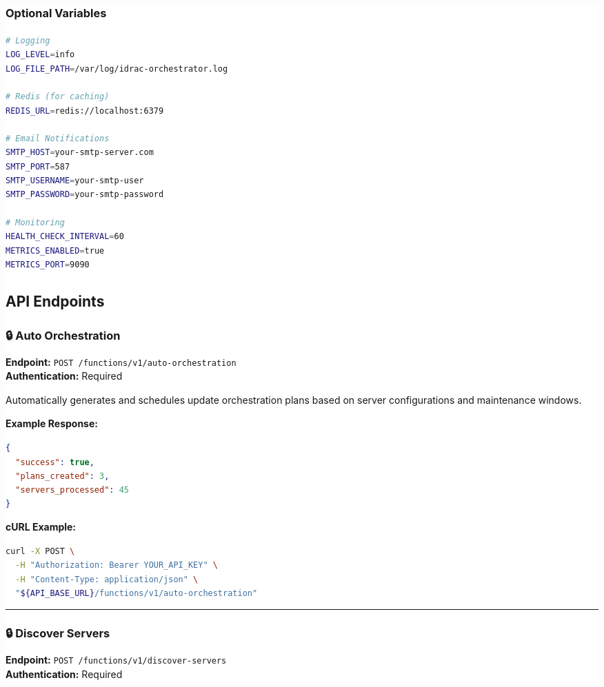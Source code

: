 ### Optional Variables
```bash
# Logging
LOG_LEVEL=info
LOG_FILE_PATH=/var/log/idrac-orchestrator.log

# Redis (for caching)
REDIS_URL=redis://localhost:6379

# Email Notifications
SMTP_HOST=your-smtp-server.com
SMTP_PORT=587
SMTP_USERNAME=your-smtp-user
SMTP_PASSWORD=your-smtp-password

# Monitoring
HEALTH_CHECK_INTERVAL=60
METRICS_ENABLED=true
METRICS_PORT=9090
```

## API Endpoints

### 🔒 Auto Orchestration
**Endpoint:** `POST /functions/v1/auto-orchestration`  
**Authentication:** Required

Automatically generates and schedules update orchestration plans based on server configurations and maintenance windows.

**Example Response:**
```json
{
  "success": true,
  "plans_created": 3,
  "servers_processed": 45
}
```

**cURL Example:**
```bash
curl -X POST \
  -H "Authorization: Bearer YOUR_API_KEY" \
  -H "Content-Type: application/json" \
  "${API_BASE_URL}/functions/v1/auto-orchestration"
```

---

### 🔒 Discover Servers
**Endpoint:** `POST /functions/v1/discover-servers`  
**Authentication:** Required
